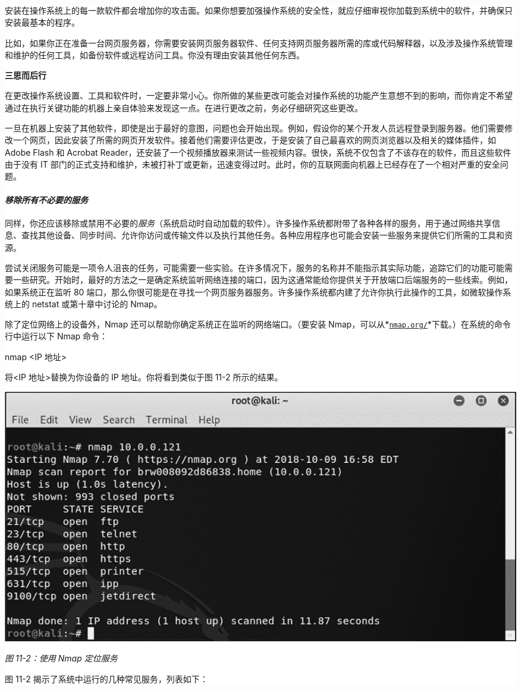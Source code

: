 安装在操作系统上的每一款软件都会增加你的攻击面。如果你想要加强操作系统的安全性，就应仔细审视你加载到系统中的软件，并确保只安装最基本的程序。

比如，如果你正在准备一台网页服务器，你需要安装网页服务器软件、任何支持网页服务器所需的库或代码解释器，以及涉及操作系统管理和维护的任何工具，如备份软件或远程访问工具。你没有理由安装其他任何东西。

**三思而后行**

在更改操作系统设置、工具和软件时，一定要非常小心。你所做的某些更改可能会对操作系统的功能产生意想不到的影响，而你肯定不希望通过在执行关键功能的机器上亲自体验来发现这一点。在进行更改之前，务必仔细研究这些更改。

一旦在机器上安装了其他软件，即使是出于最好的意图，问题也会开始出现。例如，假设你的某个开发人员远程登录到服务器。他们需要修改一个网页，因此安装了所需的网页开发软件。接着他们需要评估更改，于是安装了自己最喜欢的网页浏览器以及相关的媒体插件，如 Adobe Flash 和 Acrobat Reader，还安装了一个视频播放器来测试一些视频内容。很快，系统不仅包含了不该存在的软件，而且这些软件由于没有 IT 部门的正式支持和维护，未被打补丁或更新，迅速变得过时。此时，你的互联网面向机器上已经存在了一个相对严重的安全问题。

#### *移除所有不必要的服务*

同样，你还应该移除或禁用不必要的*服务*（系统启动时自动加载的软件）。许多操作系统都附带了各种各样的服务，用于通过网络共享信息、查找其他设备、同步时间、允许你访问或传输文件以及执行其他任务。各种应用程序也可能会安装一些服务来提供它们所需的工具和资源。

尝试关闭服务可能是一项令人沮丧的任务，可能需要一些实验。在许多情况下，服务的名称并不能指示其实际功能，追踪它们的功能可能需要一些研究。开始时，最好的方法之一是确定系统监听网络连接的端口，因为这通常能给你提供关于开放端口后端服务的一些线索。例如，如果系统正在监听 80 端口，那么你很可能是在寻找一个网页服务器服务。许多操作系统都内建了允许你执行此操作的工具，如微软操作系统上的 netstat 或第十章中讨论的 Nmap。

除了定位网络上的设备外，Nmap 还可以帮助你确定系统正在监听的网络端口。（要安装 Nmap，可以从*[`nmap.org/`](https://nmap.org/)*下载。）在系统的命令行中运行以下 Nmap 命令：

nmap <IP 地址>

将<IP 地址>替换为你设备的 IP 地址。你将看到类似于图 11-2 所示的结果。

![Image](img/11fig02.jpg)

*图 11-2：使用 Nmap 定位服务*

图 11-2 揭示了系统中运行的几种常见服务，列表如下：
